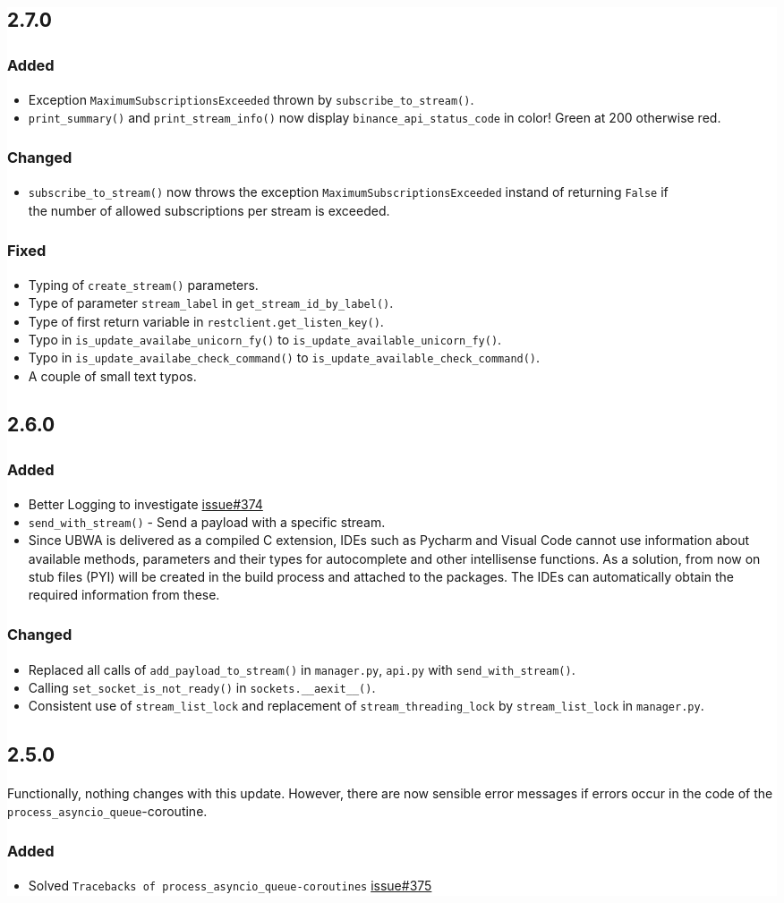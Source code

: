 ## 2.7.0
### Added
- Exception `MaximumSubscriptionsExceeded` thrown by `subscribe_to_stream()`.
- `print_summary()` and `print_stream_info()` now display `binance_api_status_code` in color! Green at 200 otherwise red.
### Changed
- `subscribe_to_stream()` now throws the exception `MaximumSubscriptionsExceeded` instand of returning `False` if  
  the number of allowed subscriptions per stream is exceeded.
### Fixed
- Typing of `create_stream()` parameters.
- Type of parameter `stream_label` in `get_stream_id_by_label()`.
- Type of first return variable in `restclient.get_listen_key()`.
- Typo in `is_update_availabe_unicorn_fy()` to `is_update_available_unicorn_fy()`.
- Typo in `is_update_availabe_check_command()` to `is_update_available_check_command()`.
- A couple of small text typos.

## 2.6.0
### Added
- Better Logging to investigate [issue#374](https://github.com/LUCIT-Systems-and-Development/unicorn-binance-websocket-api/issues/374)
- `send_with_stream()` - Send a payload with a specific stream.
- Since UBWA is delivered as a compiled C extension, IDEs such as Pycharm and Visual Code cannot use information about 
  available methods, parameters and their types for autocomplete and other intellisense functions. As a solution, from 
  now on stub files (PYI) will be created in the build process and attached to the packages. The IDEs can automatically 
  obtain the required information from these.
### Changed
- Replaced all calls of `add_payload_to_stream()` in `manager.py`, `api.py` with `send_with_stream()`.
- Calling `set_socket_is_not_ready()` in `sockets.__aexit__()`.
- Consistent use of `stream_list_lock` and replacement of `stream_threading_lock` by `stream_list_lock` in `manager.py`.

## 2.5.0
Functionally, nothing changes with this update. However, there are now sensible error messages if errors occur in the 
code of the `process_asyncio_queue`-coroutine. 

### Added
- Solved `Tracebacks of process_asyncio_queue-coroutines` [issue#375](https://github.com/LUCIT-Systems-and-Development/unicorn-binance-websocket-api/issues/375)

